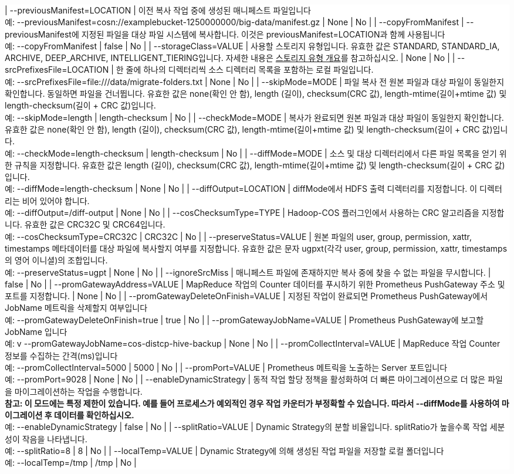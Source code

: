 |    --previousManifest=LOCATION    | 이전 복사 작업 중에 생성된 매니페스트 파일입니다<br>예: --previousManifest=cosn://examplebucket-1250000000/big-data/manifest.gz                                                                                                                        |               None               |  No   |
|        --copyFromManifest         | --previousManifest에 지정된 파일을 대상 파일 시스템에 복사합니다. 이것은 previousManifest=LOCATION과 함께 사용됩니다<br>예: --copyFromManifest                                                                                                                    |             false             |  No   |
|       --storageClass=VALUE       | 사용할 스토리지 유형입니다. 유효한 값은 STANDARD, STANDARD_IA, ARCHIVE, DEEP_ARCHIVE, INTELLIGENT_TIERING입니다. 자세한 내용은 [스토리지 유형 개요](https://intl.cloud.tencent.com/document/product/436/30925)를 참고하십시오. |   None   |    No    |
|    --srcPrefixesFile=LOCATION     | 한 줄에 하나의 디렉터리씩 소스 디렉터리 목록을 포함하는 로컬 파일입니다.</br>예: --srcPrefixesFile=file:///data/migrate-folders.txt                                                                                                                                 |               None               |  No   |
|         --skipMode=MODE          | 파일 복사 전 원본 파일과 대상 파일이 동일한지 확인합니다. 동일하면 파일을 건너뜁니다. 유효한 값은 none(확인 안 함), length (길이), checksum(CRC 값), length-mtime(길이+mtime 값) 및 length-checksum(길이 + CRC 값)입니다.</br>예: --skipMode=length                                                                    |        length-checksum        |  No   |
|         --checkMode=MODE         | 복사가 완료되면 원본 파일과 대상 파일이 동일한지 확인합니다. 유효한 값은 none(확인 안 함), length (길이), checksum(CRC 값), length-mtime(길이+mtime 값) 및 length-checksum(길이 + CRC 값)입니다.<br/>예: --checkMode=length-checksum                                                          |        length-checksum        |  No   |
|          --diffMode=MODE          | 소스 및 대상 디렉터리에서 다른 파일 목록을 얻기 위한 규칙을 지정합니다. 유효한 값은 length (길이), checksum(CRC 값), length-mtime(길이+mtime 값) 및 length-checksum(길이 + CRC 값)입니다.</br>예: --diffMode=length-checksum                                                                             |               None               |  No   |
|       --diffOutput=LOCATION       | diffMode에서 HDFS 출력 디렉터리를 지정합니다. 이 디렉터리는 비어 있어야 합니다.<br/>예: --diffOutput=/diff-output                                                                                                                                                  |               None               |  No   |
|      --cosChecksumType=TYPE       | Hadoop-COS 플러그인에서 사용하는 CRC 알고리즘을 지정합니다. 유효한 값은 CRC32C 및 CRC64입니다.<br/>예: --cosChecksumType=CRC32C                                                                                                                                      |            CRC32C             |  No   |
|      --preserveStatus=VALUE      | 원본 파일의 user, group, permission, xattr, timestamps 메타데이터를 대상 파일에 복사할지 여부를 지정합니다. 유효한 값은 문자 ugpxt(각각 user, group, permission, xattr, timestamps의 영어 이니셜)의 조합입니다.<br/>예: --preserveStatus=ugpt                                                           |               None               |  No   |
|          --ignoreSrcMiss          | 매니페스트 파일에 존재하지만 복사 중에 찾을 수 없는 파일을 무시합니다.                                                                                                                                                                                               |             false             |  No   |
|    --promGatewayAddress=VALUE     | MapReduce 작업의 Counter 데이터를 푸시하기 위한 Prometheus PushGateway 주소 및 포트를 지정합니다.                                                                                                                                                     |               None               |  No   |
| --promGatewayDeleteOnFinish=VALUE | 지정된 작업이 완료되면 Prometheus PushGateway에서 JobName 메트릭을 삭제할지 여부입니다</br>예: --promGatewayDeleteOnFinish=true                                                                                                                           |             true              |  No   |
|    --promGatewayJobName=VALUE     | Prometheus PushGateway에 보고할 JobName 입니다</br>예: v --promGatewayJobName=cos-distcp-hive-backup                                                                                                                          |               None               |  No   |
|    --promCollectInterval=VALUE    | MapReduce 작업 Counter 정보를 수집하는 간격(ms)입니다 </br>예: --promCollectInterval=5000                                                                                                                                            |             5000              |  No   |
|         --promPort=VALUE          | Prometheus 메트릭을 노출하는 Server 포트입니다 <br>예: --promPort=9028                                                                                                                                                            |               None               |  No   |
|      --enableDynamicStrategy      | 동적 작업 할당 정책을 활성화하여 더 빠른 마이그레이션으로 더 많은 파일을 마이그레이션하는 작업을 수행합니다. </br>**참고: 이 모드에는 특정 제한이 있습니다. 예를 들어 프로세스가 예외적인 경우 작업 카운터가 부정확할 수 있습니다. 따라서 --diffMode를 사용하여 마이그레이션 후 데이터를 확인하십시오.** </br>예: --enableDynamicStrategy                                                                                |             false             |  No   |
|        --splitRatio=VALUE         | Dynamic Strategy의 분할 비율입니다. splitRatio가 높을수록 작업 세분성이 작음을 나타냅니다.</br>예: --splitRatio=8                                                                                                                                              |               8               |  No   |
|         --localTemp=VALUE         | Dynamic Strategy에 의해 생성된 작업 파일을 저장할 로컬 폴더입니다</br>예: --localTemp=/tmp                                                                                                                                                       |             /tmp              |  No   |
